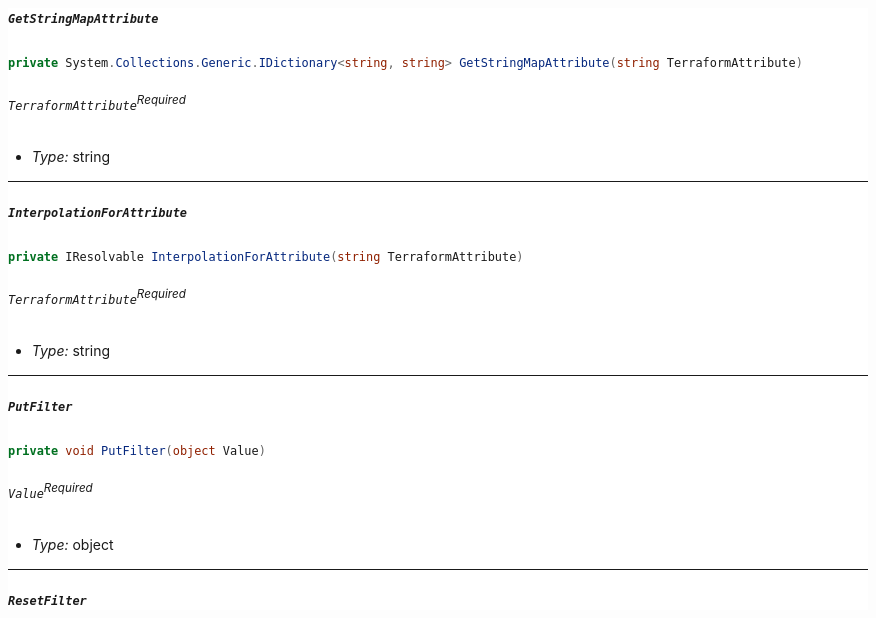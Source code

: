 ##### `GetStringMapAttribute` <a name="GetStringMapAttribute" id="rhizo-co-terraform-provider-oci.dataOciOpsiAwrHubAwrSnapshots.DataOciOpsiAwrHubAwrSnapshots.getStringMapAttribute"></a>

```csharp
private System.Collections.Generic.IDictionary<string, string> GetStringMapAttribute(string TerraformAttribute)
```

###### `TerraformAttribute`<sup>Required</sup> <a name="TerraformAttribute" id="rhizo-co-terraform-provider-oci.dataOciOpsiAwrHubAwrSnapshots.DataOciOpsiAwrHubAwrSnapshots.getStringMapAttribute.parameter.terraformAttribute"></a>

- *Type:* string

---

##### `InterpolationForAttribute` <a name="InterpolationForAttribute" id="rhizo-co-terraform-provider-oci.dataOciOpsiAwrHubAwrSnapshots.DataOciOpsiAwrHubAwrSnapshots.interpolationForAttribute"></a>

```csharp
private IResolvable InterpolationForAttribute(string TerraformAttribute)
```

###### `TerraformAttribute`<sup>Required</sup> <a name="TerraformAttribute" id="rhizo-co-terraform-provider-oci.dataOciOpsiAwrHubAwrSnapshots.DataOciOpsiAwrHubAwrSnapshots.interpolationForAttribute.parameter.terraformAttribute"></a>

- *Type:* string

---

##### `PutFilter` <a name="PutFilter" id="rhizo-co-terraform-provider-oci.dataOciOpsiAwrHubAwrSnapshots.DataOciOpsiAwrHubAwrSnapshots.putFilter"></a>

```csharp
private void PutFilter(object Value)
```

###### `Value`<sup>Required</sup> <a name="Value" id="rhizo-co-terraform-provider-oci.dataOciOpsiAwrHubAwrSnapshots.DataOciOpsiAwrHubAwrSnapshots.putFilter.parameter.value"></a>

- *Type:* object

---

##### `ResetFilter` <a name="ResetFilter" id="rhizo-co-terraform-provider-oci.dataOciOpsiAwrHubAwrSnapshots.DataOciOpsiAwrHubAwrSnapshots.resetFilter"></a>
